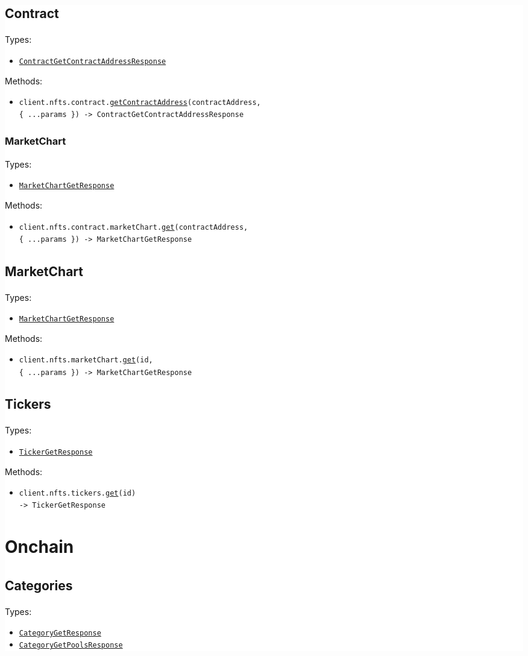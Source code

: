 ## Contract

Types:

- <code><a href="./src/resources/nfts/contract/contract.ts">ContractGetContractAddressResponse</a></code>

Methods:

- <code title="get /nfts/{asset_platform_id}/contract/{contract_address}">client.nfts.contract.<a href="./src/resources/nfts/contract/contract.ts">getContractAddress</a>(contractAddress, { ...params }) -> ContractGetContractAddressResponse</code>

### MarketChart

Types:

- <code><a href="./src/resources/nfts/contract/market-chart.ts">MarketChartGetResponse</a></code>

Methods:

- <code title="get /nfts/{asset_platform_id}/contract/{contract_address}/market_chart">client.nfts.contract.marketChart.<a href="./src/resources/nfts/contract/market-chart.ts">get</a>(contractAddress, { ...params }) -> MarketChartGetResponse</code>

## MarketChart

Types:

- <code><a href="./src/resources/nfts/market-chart.ts">MarketChartGetResponse</a></code>

Methods:

- <code title="get /nfts/{id}/market_chart">client.nfts.marketChart.<a href="./src/resources/nfts/market-chart.ts">get</a>(id, { ...params }) -> MarketChartGetResponse</code>

## Tickers

Types:

- <code><a href="./src/resources/nfts/tickers.ts">TickerGetResponse</a></code>

Methods:

- <code title="get /nfts/{id}/tickers">client.nfts.tickers.<a href="./src/resources/nfts/tickers.ts">get</a>(id) -> TickerGetResponse</code>

# Onchain

## Categories

Types:

- <code><a href="./src/resources/onchain/categories.ts">CategoryGetResponse</a></code>
- <code><a href="./src/resources/onchain/categories.ts">CategoryGetPoolsResponse</a></code>
